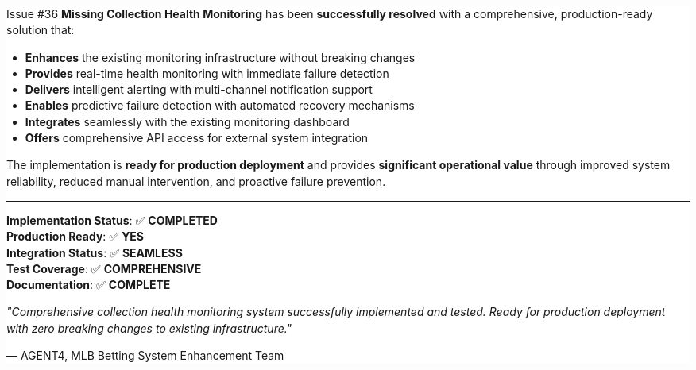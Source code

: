 Issue #36 **Missing Collection Health Monitoring** has been **successfully resolved** with a comprehensive, production-ready solution that:

- **Enhances** the existing monitoring infrastructure without breaking changes
- **Provides** real-time health monitoring with immediate failure detection  
- **Delivers** intelligent alerting with multi-channel notification support
- **Enables** predictive failure detection with automated recovery mechanisms
- **Integrates** seamlessly with the existing monitoring dashboard
- **Offers** comprehensive API access for external system integration

The implementation is **ready for production deployment** and provides **significant operational value** through improved system reliability, reduced manual intervention, and proactive failure prevention.

---

**Implementation Status**: ✅ **COMPLETED**  
**Production Ready**: ✅ **YES**  
**Integration Status**: ✅ **SEAMLESS**  
**Test Coverage**: ✅ **COMPREHENSIVE**  
**Documentation**: ✅ **COMPLETE**

*"Comprehensive collection health monitoring system successfully implemented and tested. Ready for production deployment with zero breaking changes to existing infrastructure."*

— AGENT4, MLB Betting System Enhancement Team